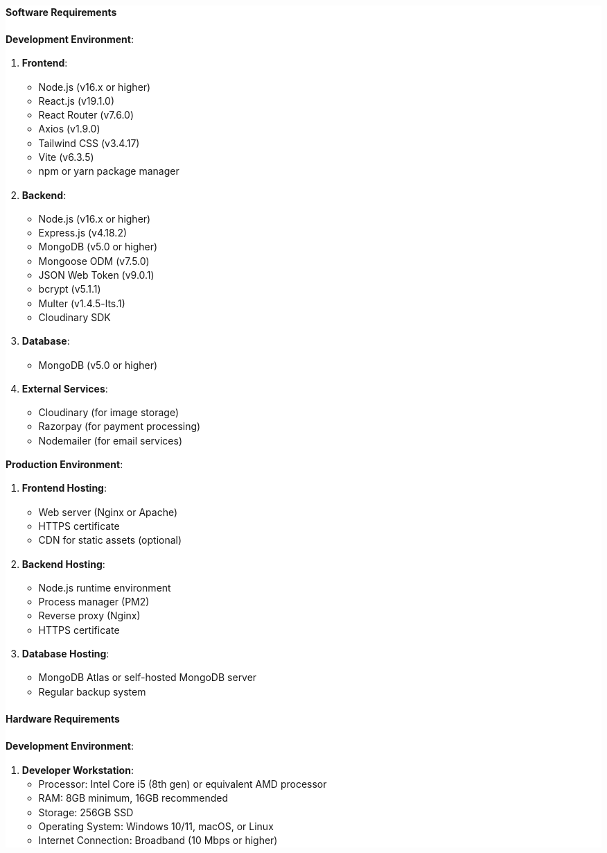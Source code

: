 #### Software Requirements

**Development Environment**:

1. **Frontend**:
   - Node.js (v16.x or higher)
   - React.js (v19.1.0)
   - React Router (v7.6.0)
   - Axios (v1.9.0)
   - Tailwind CSS (v3.4.17)
   - Vite (v6.3.5)
   - npm or yarn package manager

2. **Backend**:
   - Node.js (v16.x or higher)
   - Express.js (v4.18.2)
   - MongoDB (v5.0 or higher)
   - Mongoose ODM (v7.5.0)
   - JSON Web Token (v9.0.1)
   - bcrypt (v5.1.1)
   - Multer (v1.4.5-lts.1)
   - Cloudinary SDK

3. **Database**:
   - MongoDB (v5.0 or higher)

4. **External Services**:
   - Cloudinary (for image storage)
   - Razorpay (for payment processing)
   - Nodemailer (for email services)

**Production Environment**:

1. **Frontend Hosting**:
   - Web server (Nginx or Apache)
   - HTTPS certificate
   - CDN for static assets (optional)

2. **Backend Hosting**:
   - Node.js runtime environment
   - Process manager (PM2)
   - Reverse proxy (Nginx)
   - HTTPS certificate

3. **Database Hosting**:
   - MongoDB Atlas or self-hosted MongoDB server
   - Regular backup system

#### Hardware Requirements

**Development Environment**:

1. **Developer Workstation**:
   - Processor: Intel Core i5 (8th gen) or equivalent AMD processor
   - RAM: 8GB minimum, 16GB recommended
   - Storage: 256GB SSD
   - Operating System: Windows 10/11, macOS, or Linux
   - Internet Connection: Broadband (10 Mbps or higher)
